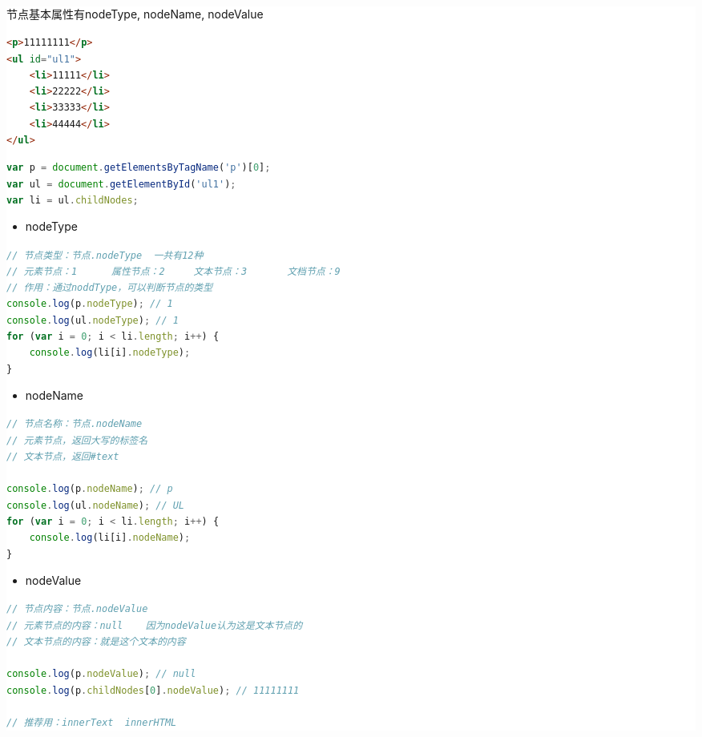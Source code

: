 节点基本属性有nodeType, nodeName, nodeValue

````html
<p>11111111</p>
<ul id="ul1">
    <li>11111</li>
    <li>22222</li>
    <li>33333</li>
    <li>44444</li>
</ul>
````

```js
var p = document.getElementsByTagName('p')[0];
var ul = document.getElementById('ul1');
var li = ul.childNodes;
```

- nodeType

```js
// 节点类型：节点.nodeType  一共有12种 
// 元素节点：1      属性节点：2     文本节点：3       文档节点：9
// 作用：通过noddType，可以判断节点的类型
console.log(p.nodeType); // 1
console.log(ul.nodeType); // 1
for (var i = 0; i < li.length; i++) {
    console.log(li[i].nodeType);
}
```

- nodeName

```js
// 节点名称：节点.nodeName  
// 元素节点，返回大写的标签名
// 文本节点，返回#text

console.log(p.nodeName); // p
console.log(ul.nodeName); // UL
for (var i = 0; i < li.length; i++) {
    console.log(li[i].nodeName);
}
```

- nodeValue

```js
// 节点内容：节点.nodeValue
// 元素节点的内容：null    因为nodeValue认为这是文本节点的
// 文本节点的内容：就是这个文本的内容

console.log(p.nodeValue); // null
console.log(p.childNodes[0].nodeValue); // 11111111

// 推荐用：innerText  innerHTML
```
